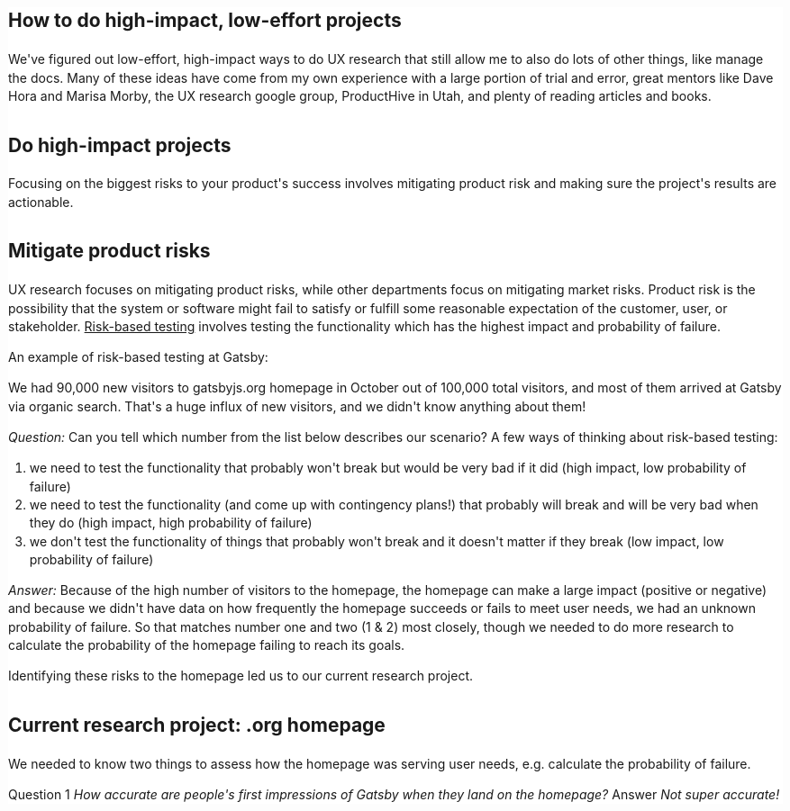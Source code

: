## How to do high-impact, low-effort projects

We've figured out low-effort, high-impact ways to do UX research that still allow me to also do lots of other things, like manage the docs. Many of these ideas have come from my own experience with a large portion of trial and error, great mentors like Dave Hora and Marisa Morby, the UX research google group, ProductHive in Utah, and plenty of reading articles and books.

## Do high-impact projects

Focusing on the biggest risks to your product's success involves mitigating product risk and making sure the project's results are actionable.

## Mitigate product risks

UX research focuses on mitigating product risks, while other departments focus on mitigating market risks. Product risk is the possibility that the system or software might fail to satisfy or fulfill some reasonable expectation of the customer, user, or stakeholder. [Risk-based testing](http://tryqa.com/what-is-risk-based-testing/) involves testing the functionality which has the highest impact and probability of failure.

An example of risk-based testing at Gatsby:

We had 90,000 new visitors to gatsbyjs.org homepage in October out of 100,000 total visitors, and most of them arrived at Gatsby via organic search. That's a huge influx of new visitors, and we didn't know anything about them!

_Question:_ Can you tell which number from the list below describes our scenario?
A few ways of thinking about risk-based testing:

1.  we need to test the functionality that probably won't break but would be very bad if it did (high impact, low probability of failure)
2.  we need to test the functionality (and come up with contingency plans!) that probably will break and will be very bad when they do (high impact, high probability of failure)
3.  we don't test the functionality of things that probably won't break and it doesn't matter if they break (low impact, low probability of failure)

_Answer:_
Because of the high number of visitors to the homepage, the homepage can make a large impact (positive or negative) and because we didn't have data on how frequently the homepage succeeds or fails to meet user needs, we had an unknown probability of failure. So that matches number one and two (1 & 2) most closely, though we needed to do more research to calculate the probability of the homepage failing to reach its goals.

Identifying these risks to the homepage led us to our current research project.

## Current research project: .org homepage

We needed to know two things to assess how the homepage was serving user needs, e.g. calculate the probability of failure.

Question 1
_How accurate are people's first impressions of Gatsby when they land on the homepage?_
Answer
_Not super accurate!_
